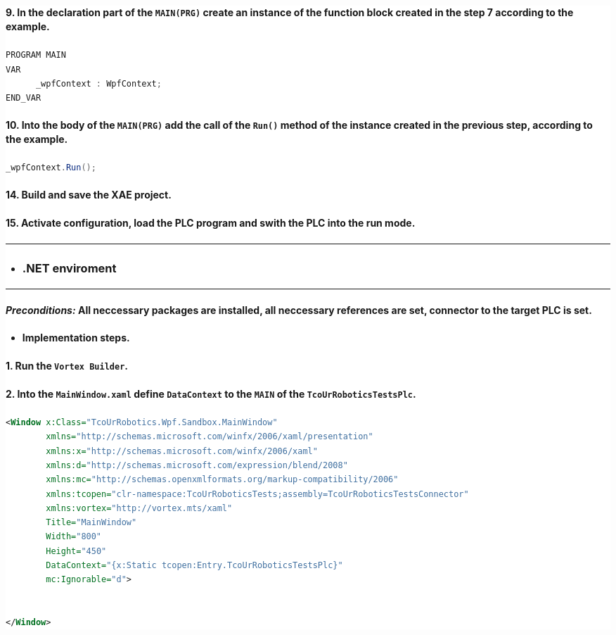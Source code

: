 #### 9. In the declaration part of the **`MAIN(PRG)`** create an instance of the function block created in the step 7 according to the example. 
```csharp
PROGRAM MAIN
VAR
      _wpfContext : WpfContext;
END_VAR
```

#### 10. Into the body of the **`MAIN(PRG)`** add the call of the **`Run()`** method of the instance created in the previous step, according to the example.    

```csharp
_wpfContext.Run();
```

#### 14. Build and save the XAE project.

#### 15. Activate configuration, load the PLC program and swith the PLC into the run mode.

-------------------------------

- ### .NET enviroment

--- 

#### **_Preconditions:_** All neccessary packages are installed, all neccessary references are set, connector to the target PLC is set.
- #### Implementation steps.

#### 1. Run the **`Vortex Builder`**.

#### 2. Into the **`MainWindow.xaml`** define **`DataContext`** to the **`MAIN`** of the **`TcoUrRoboticsTestsPlc`**.
```xml
<Window x:Class="TcoUrRobotics.Wpf.Sandbox.MainWindow"
        xmlns="http://schemas.microsoft.com/winfx/2006/xaml/presentation"
        xmlns:x="http://schemas.microsoft.com/winfx/2006/xaml"
        xmlns:d="http://schemas.microsoft.com/expression/blend/2008"
        xmlns:mc="http://schemas.openxmlformats.org/markup-compatibility/2006"
        xmlns:tcopen="clr-namespace:TcoUrRoboticsTests;assembly=TcoUrRoboticsTestsConnector"
        xmlns:vortex="http://vortex.mts/xaml" 
        Title="MainWindow"
        Width="800"
        Height="450"
        DataContext="{x:Static tcopen:Entry.TcoUrRoboticsTestsPlc}"
        mc:Ignorable="d">


</Window>
```
